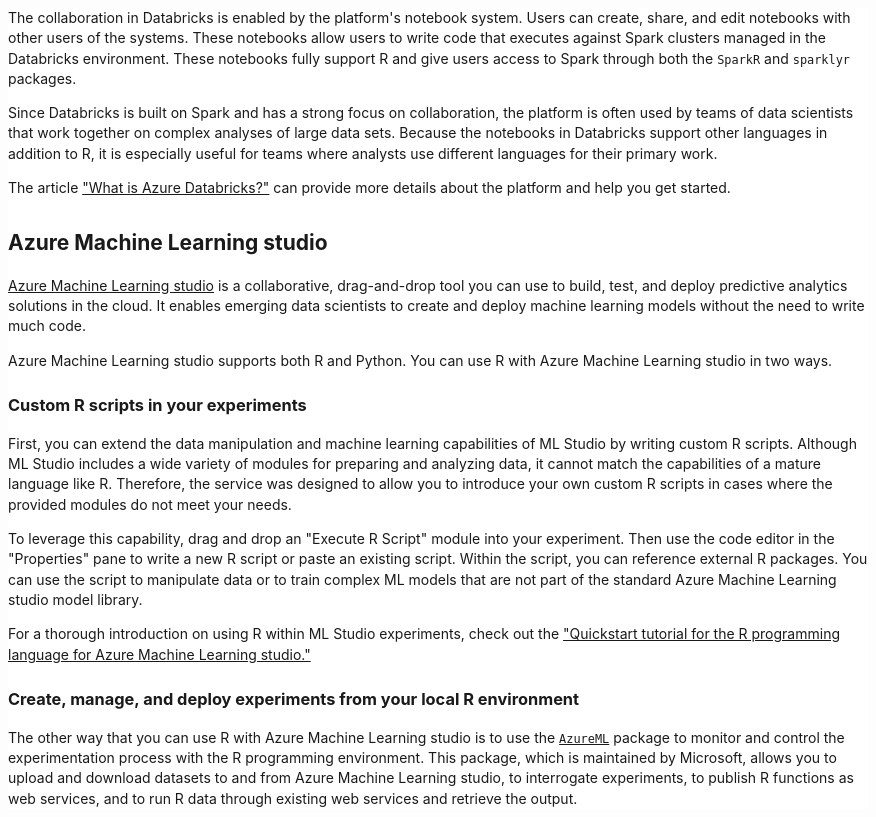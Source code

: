 The collaboration in Databricks is enabled by the platform's notebook system.  Users can create, share, and edit
notebooks with other users of the systems.  These notebooks allow users to write code that executes against Spark
clusters managed in the Databricks environment.  These notebooks fully support R and give users access to Spark through
both the `SparkR` and `sparklyr` packages.

Since Databricks is built on Spark and has a strong focus on collaboration, the platform is often used by teams of data
scientists that work together on complex analyses of large data sets.  Because the notebooks in Databricks support other
languages in addition to R, it is especially useful for teams where analysts use different languages for their primary
work.

The article ["What is Azure Databricks?"](https://docs.microsoft.com/azure/azure-databricks/what-is-azure-databricks)
can provide more details about the platform and help you get started.

## Azure Machine Learning studio
[Azure Machine Learning studio](https://azure.microsoft.com/services/machine-learning-studio/) is a collaborative,
drag-and-drop tool you can use to build, test, and deploy predictive analytics solutions in the cloud.  It enables
emerging data scientists to create and deploy machine learning models without the need to write much code.

Azure Machine Learning studio supports both R and Python.  You can use R with Azure Machine Learning studio in two ways.

### Custom R scripts in your experiments
First, you can extend the data manipulation and machine learning capabilities of ML Studio by writing custom R scripts.
Although ML Studio includes a wide variety of modules for preparing and analyzing data, it cannot match the capabilities
of a mature language like R.  Therefore, the service was designed to allow you to introduce your own custom R scripts in
cases where the provided modules do not meet your needs.

To leverage this capability, drag and drop an "Execute R Script" module into your experiment.  Then use the code editor
in the "Properties" pane to write a new R script or paste an existing script.  Within the script, you can reference
external R packages.  You can use the script to manipulate data or to train complex ML models that are not part of the
standard Azure Machine Learning studio model library.

For a thorough introduction on using R within ML Studio experiments, check out the
["Quickstart tutorial for the R programming language for Azure Machine Learning studio."](https://docs.microsoft.com/azure/machine-learning/studio/r-quickstart)

### Create, manage, and deploy experiments from your local R environment
The other way that you can use R with Azure Machine Learning studio is to use the
<code>[AzureML](https://cran.r-project.org/web/packages/AzureML/vignettes/getting_started.html)</code> package to
monitor and control the experimentation process with the R programming environment.  This package, which is maintained
by Microsoft, allows you to upload and download datasets to and from Azure Machine Learning studio, to interrogate experiments, to publish R
functions as web services, and to run R data through existing web services and retrieve the output.
